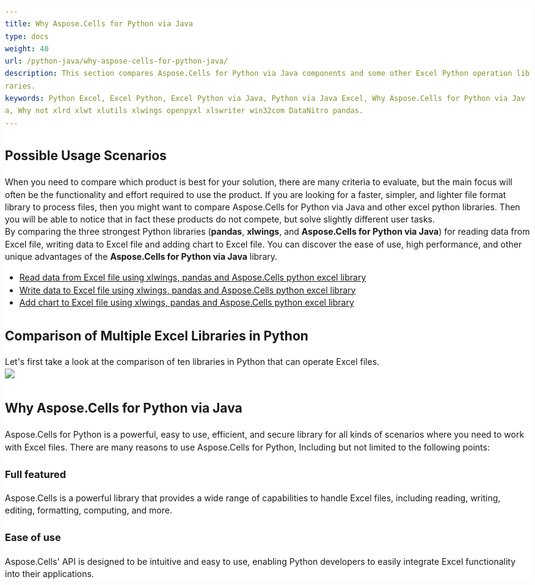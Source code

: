 ```yaml
---
title: Why Aspose.Cells for Python via Java
type: docs
weight: 40
url: /python-java/why-aspose-cells-for-python-java/
description: This section compares Aspose.Cells for Python via Java components and some other Excel Python operation libraries.
keywords: Python Excel, Excel Python, Excel Python via Java, Python via Java Excel, Why Aspose.Cells for Python via Java, Why not xlrd xlwt xlutils xlwings openpyxl xlswriter win32com DataNitro pandas.
---
```


## **Possible Usage Scenarios**
When you need to compare which product is best for your solution, there are many criteria to evaluate, but the main focus will often be the functionality and effort required to use the product. If you are looking for a faster, simpler, and lighter file format library to process files, then you might want to compare Aspose.Cells for Python via Java and other excel python libraries. Then you will be able to notice that in fact these products do not compete, but solve slightly different user tasks.
<br>
By comparing the three strongest Python libraries (**pandas**, **xlwings**, and **Aspose.Cells for Python via Java**) for reading data from Excel file, writing data to Excel file and adding chart to Excel file. You can discover the ease of use, high performance, and other unique advantages of the **Aspose.Cells for Python via Java** library.
<ul>
<li><a href="#read-data-from-excel-file">Read data from Excel file using xlwings, pandas and Aspose.Cells python excel library</a></li>
<li><a href="#write-data-to-excel-file">Write data to Excel file using xlwings, pandas and Aspose.Cells python excel library</a></li>
<li><a href="#add-chart-to-excel-file">Add chart to Excel file using xlwings, pandas and Aspose.Cells python excel library</a></li>
</ul>

## **Comparison of Multiple Excel Libraries in Python**
Let's first take a look at the comparison of ten libraries in Python that can operate Excel files.
<br>
<image src="pythonlibs.png" width="70%" />

## **Why Aspose.Cells for Python via Java**
Aspose.Cells for Python is a powerful, easy to use, efficient, and secure library for all kinds of scenarios where you need to work with Excel files. There are many reasons to use Aspose.Cells for Python, Including but not limited to the following points:
### Full featured
Aspose.Cells is a powerful library that provides a wide range of capabilities to handle Excel files, including reading, writing, editing, formatting, computing, and more.

### Ease of use
Aspose.Cells' API is designed to be intuitive and easy to use, enabling Python developers to easily integrate Excel functionality into their applications.
